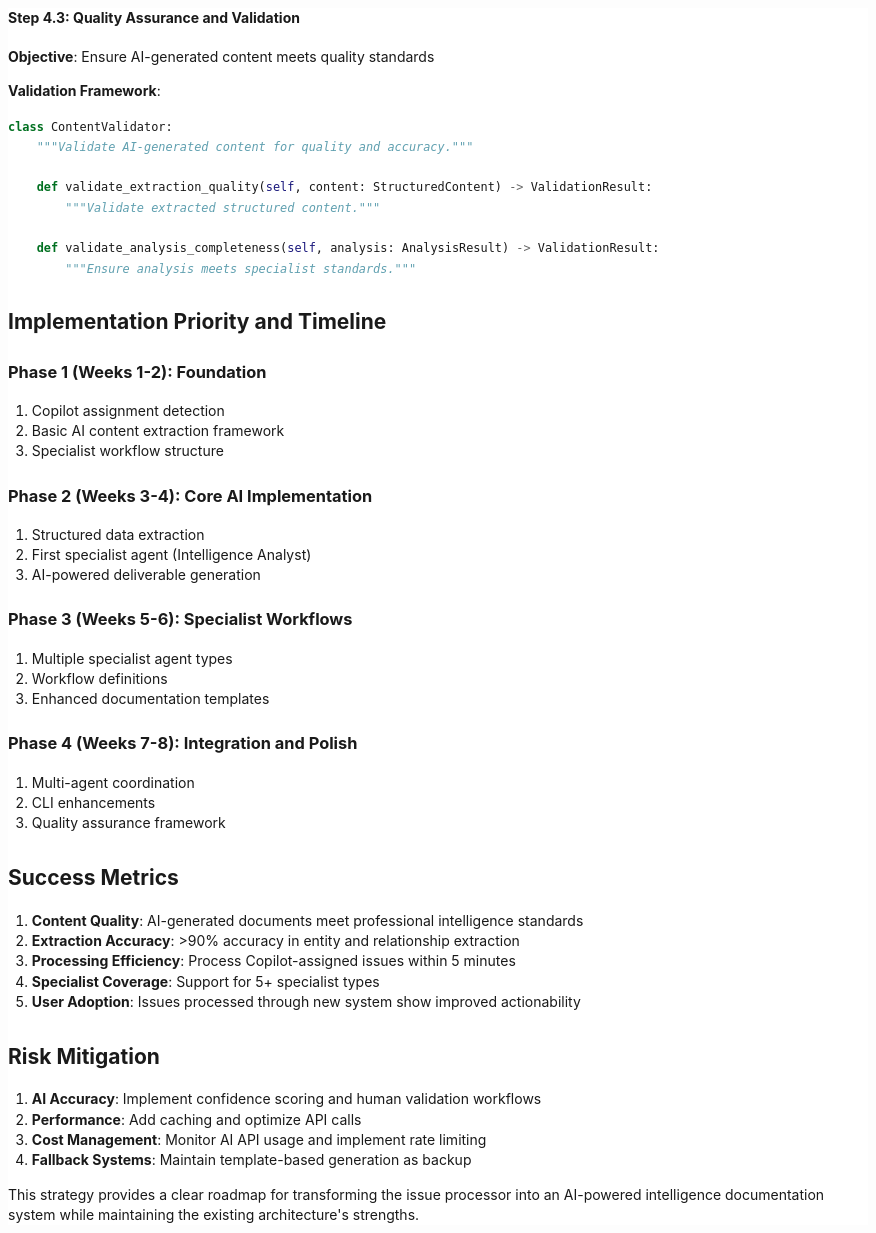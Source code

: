 #### Step 4.3: Quality Assurance and Validation
**Objective**: Ensure AI-generated content meets quality standards

**Validation Framework**:
```python
class ContentValidator:
    """Validate AI-generated content for quality and accuracy."""
    
    def validate_extraction_quality(self, content: StructuredContent) -> ValidationResult:
        """Validate extracted structured content."""
    
    def validate_analysis_completeness(self, analysis: AnalysisResult) -> ValidationResult:
        """Ensure analysis meets specialist standards."""
```

## Implementation Priority and Timeline

### Phase 1 (Weeks 1-2): Foundation
1. Copilot assignment detection
2. Basic AI content extraction framework
3. Specialist workflow structure

### Phase 2 (Weeks 3-4): Core AI Implementation
1. Structured data extraction
2. First specialist agent (Intelligence Analyst)
3. AI-powered deliverable generation

### Phase 3 (Weeks 5-6): Specialist Workflows
1. Multiple specialist agent types
2. Workflow definitions
3. Enhanced documentation templates

### Phase 4 (Weeks 7-8): Integration and Polish
1. Multi-agent coordination
2. CLI enhancements
3. Quality assurance framework

## Success Metrics

1. **Content Quality**: AI-generated documents meet professional intelligence standards
2. **Extraction Accuracy**: >90% accuracy in entity and relationship extraction
3. **Processing Efficiency**: Process Copilot-assigned issues within 5 minutes
4. **Specialist Coverage**: Support for 5+ specialist types
5. **User Adoption**: Issues processed through new system show improved actionability

## Risk Mitigation

1. **AI Accuracy**: Implement confidence scoring and human validation workflows
2. **Performance**: Add caching and optimize API calls
3. **Cost Management**: Monitor AI API usage and implement rate limiting
4. **Fallback Systems**: Maintain template-based generation as backup

This strategy provides a clear roadmap for transforming the issue processor into an AI-powered intelligence documentation system while maintaining the existing architecture's strengths.